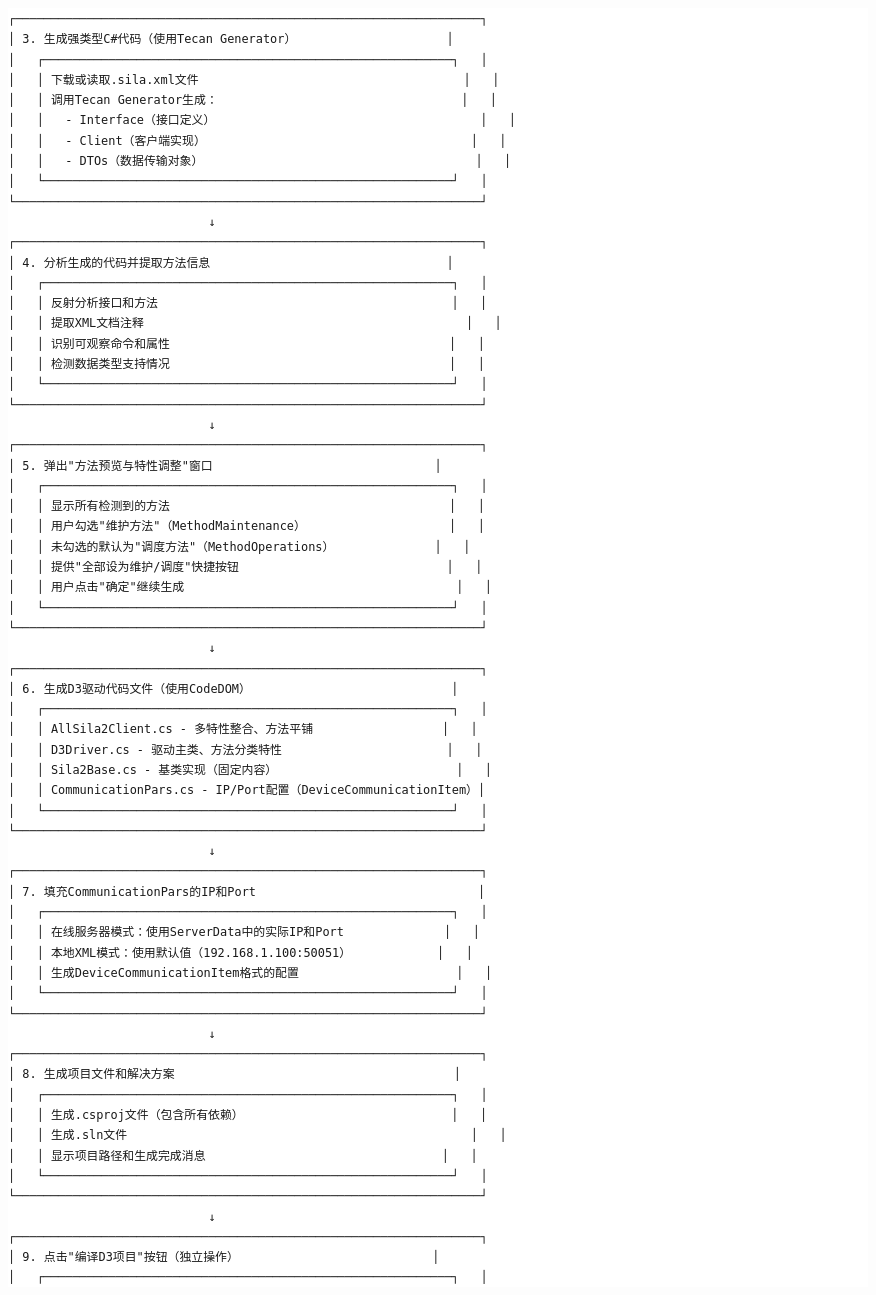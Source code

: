 ```
┌─────────────────────────────────────────────────────────────────┐
│ 3. 生成强类型C#代码（使用Tecan Generator）                     │
│   ┌─────────────────────────────────────────────────────────┐   │
│   │ 下载或读取.sila.xml文件                                     │   │
│   │ 调用Tecan Generator生成：                                  │   │
│   │   - Interface（接口定义）                                     │   │
│   │   - Client（客户端实现）                                     │   │
│   │   - DTOs（数据传输对象）                                      │   │
│   └─────────────────────────────────────────────────────────┘   │
└─────────────────────────────────────────────────────────────────┘
                            ↓
┌─────────────────────────────────────────────────────────────────┐
│ 4. 分析生成的代码并提取方法信息                                 │
│   ┌─────────────────────────────────────────────────────────┐   │
│   │ 反射分析接口和方法                                         │   │
│   │ 提取XML文档注释                                             │   │
│   │ 识别可观察命令和属性                                       │   │
│   │ 检测数据类型支持情况                                       │   │
│   └─────────────────────────────────────────────────────────┘   │
└─────────────────────────────────────────────────────────────────┘
                            ↓
┌─────────────────────────────────────────────────────────────────┐
│ 5. 弹出"方法预览与特性调整"窗口                               │
│   ┌─────────────────────────────────────────────────────────┐   │
│   │ 显示所有检测到的方法                                       │   │
│   │ 用户勾选"维护方法"（MethodMaintenance）                    │   │
│   │ 未勾选的默认为"调度方法"（MethodOperations）              │   │
│   │ 提供"全部设为维护/调度"快捷按钮                             │   │
│   │ 用户点击"确定"继续生成                                      │   │
│   └─────────────────────────────────────────────────────────┘   │
└─────────────────────────────────────────────────────────────────┘
                            ↓
┌─────────────────────────────────────────────────────────────────┐
│ 6. 生成D3驱动代码文件（使用CodeDOM）                            │
│   ┌─────────────────────────────────────────────────────────┐   │
│   │ AllSila2Client.cs - 多特性整合、方法平铺                  │   │
│   │ D3Driver.cs - 驱动主类、方法分类特性                       │   │
│   │ Sila2Base.cs - 基类实现（固定内容）                         │   │
│   │ CommunicationPars.cs - IP/Port配置（DeviceCommunicationItem）│
│   └─────────────────────────────────────────────────────────┘   │
└─────────────────────────────────────────────────────────────────┘
                            ↓
┌─────────────────────────────────────────────────────────────────┐
│ 7. 填充CommunicationPars的IP和Port                               │
│   ┌─────────────────────────────────────────────────────────┐   │
│   │ 在线服务器模式：使用ServerData中的实际IP和Port              │   │
│   │ 本地XML模式：使用默认值（192.168.1.100:50051）            │   │
│   │ 生成DeviceCommunicationItem格式的配置                      │   │
│   └─────────────────────────────────────────────────────────┘   │
└─────────────────────────────────────────────────────────────────┘
                            ↓
┌─────────────────────────────────────────────────────────────────┐
│ 8. 生成项目文件和解决方案                                       │
│   ┌─────────────────────────────────────────────────────────┐   │
│   │ 生成.csproj文件（包含所有依赖）                             │   │
│   │ 生成.sln文件                                                │   │
│   │ 显示项目路径和生成完成消息                                 │   │
│   └─────────────────────────────────────────────────────────┘   │
└─────────────────────────────────────────────────────────────────┘
                            ↓
┌─────────────────────────────────────────────────────────────────┐
│ 9. 点击"编译D3项目"按钮（独立操作）                           │
│   ┌─────────────────────────────────────────────────────────┐   │
```